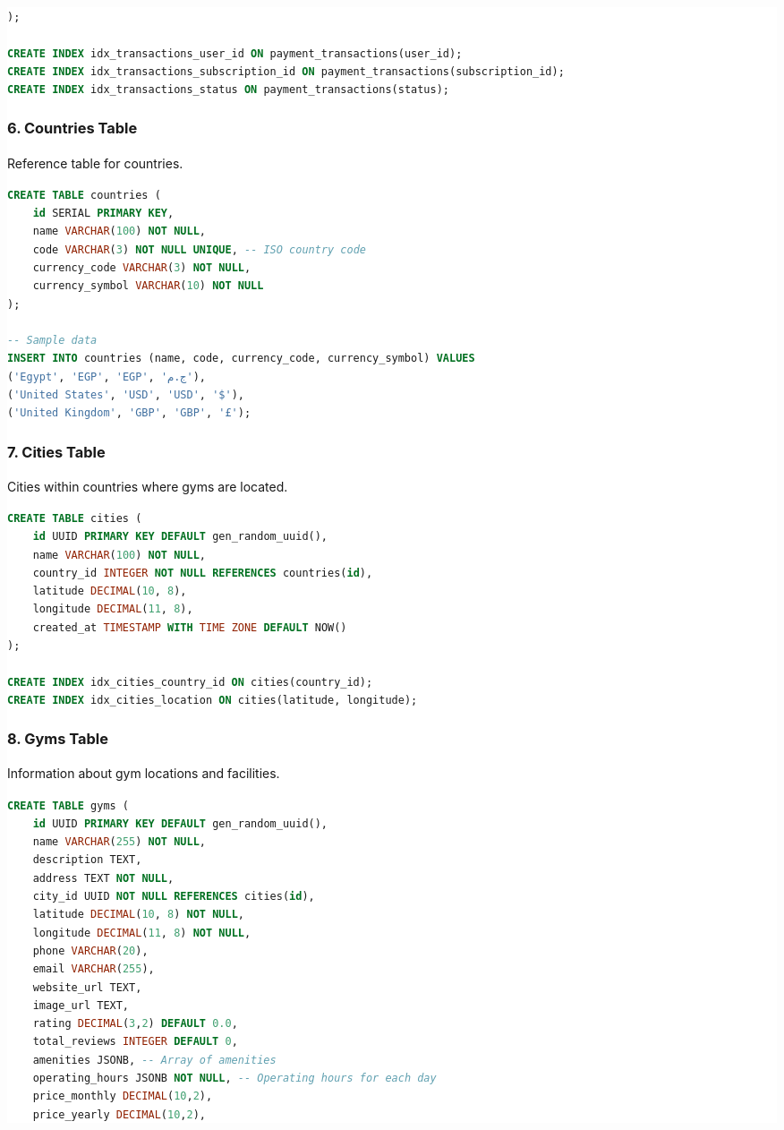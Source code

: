 ```sql
);

CREATE INDEX idx_transactions_user_id ON payment_transactions(user_id);
CREATE INDEX idx_transactions_subscription_id ON payment_transactions(subscription_id);
CREATE INDEX idx_transactions_status ON payment_transactions(status);
```

### 6. Countries Table
Reference table for countries.

```sql
CREATE TABLE countries (
    id SERIAL PRIMARY KEY,
    name VARCHAR(100) NOT NULL,
    code VARCHAR(3) NOT NULL UNIQUE, -- ISO country code
    currency_code VARCHAR(3) NOT NULL,
    currency_symbol VARCHAR(10) NOT NULL
);

-- Sample data
INSERT INTO countries (name, code, currency_code, currency_symbol) VALUES
('Egypt', 'EGP', 'EGP', 'ج.م'),
('United States', 'USD', 'USD', '$'),
('United Kingdom', 'GBP', 'GBP', '£');
```

### 7. Cities Table
Cities within countries where gyms are located.

```sql
CREATE TABLE cities (
    id UUID PRIMARY KEY DEFAULT gen_random_uuid(),
    name VARCHAR(100) NOT NULL,
    country_id INTEGER NOT NULL REFERENCES countries(id),
    latitude DECIMAL(10, 8),
    longitude DECIMAL(11, 8),
    created_at TIMESTAMP WITH TIME ZONE DEFAULT NOW()
);

CREATE INDEX idx_cities_country_id ON cities(country_id);
CREATE INDEX idx_cities_location ON cities(latitude, longitude);
```

### 8. Gyms Table
Information about gym locations and facilities.

```sql
CREATE TABLE gyms (
    id UUID PRIMARY KEY DEFAULT gen_random_uuid(),
    name VARCHAR(255) NOT NULL,
    description TEXT,
    address TEXT NOT NULL,
    city_id UUID NOT NULL REFERENCES cities(id),
    latitude DECIMAL(10, 8) NOT NULL,
    longitude DECIMAL(11, 8) NOT NULL,
    phone VARCHAR(20),
    email VARCHAR(255),
    website_url TEXT,
    image_url TEXT,
    rating DECIMAL(3,2) DEFAULT 0.0,
    total_reviews INTEGER DEFAULT 0,
    amenities JSONB, -- Array of amenities
    operating_hours JSONB NOT NULL, -- Operating hours for each day
    price_monthly DECIMAL(10,2),
    price_yearly DECIMAL(10,2),
```